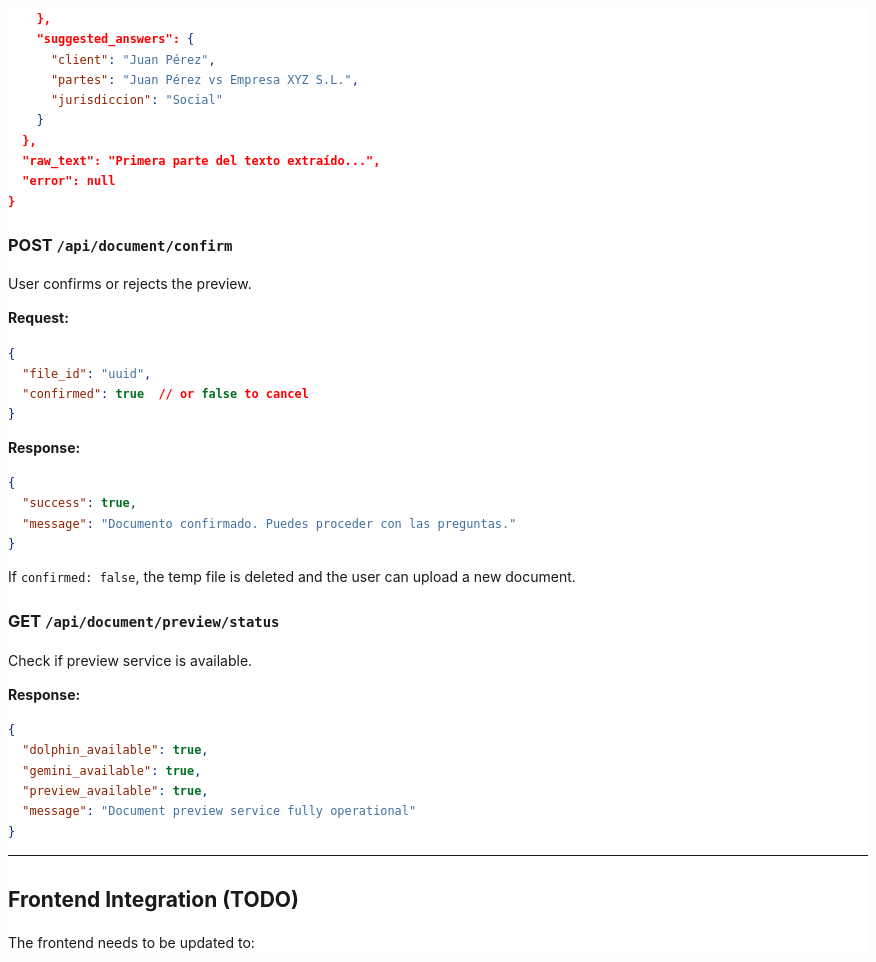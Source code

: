 ```json
    },
    "suggested_answers": {
      "client": "Juan Pérez",
      "partes": "Juan Pérez vs Empresa XYZ S.L.",
      "jurisdiccion": "Social"
    }
  },
  "raw_text": "Primera parte del texto extraído...",
  "error": null
}
```

### POST `/api/document/confirm`

User confirms or rejects the preview.

**Request:**
```json
{
  "file_id": "uuid",
  "confirmed": true  // or false to cancel
}
```

**Response:**
```json
{
  "success": true,
  "message": "Documento confirmado. Puedes proceder con las preguntas."
}
```

If `confirmed: false`, the temp file is deleted and the user can upload a new document.

### GET `/api/document/preview/status`

Check if preview service is available.

**Response:**
```json
{
  "dolphin_available": true,
  "gemini_available": true,
  "preview_available": true,
  "message": "Document preview service fully operational"
}
```

---

## Frontend Integration (TODO)

The frontend needs to be updated to:
